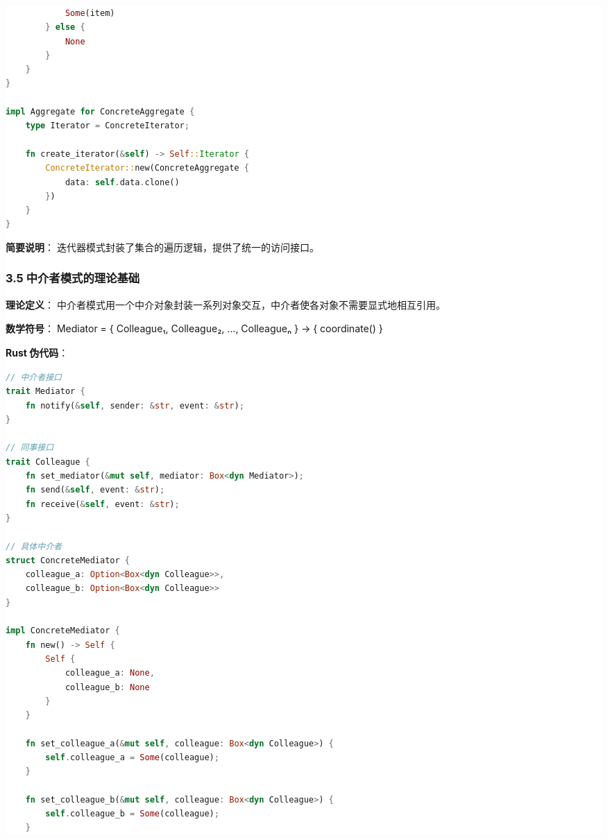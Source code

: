 ```rust
            Some(item)
        } else {
            None
        }
    }
}

impl Aggregate for ConcreteAggregate {
    type Iterator = ConcreteIterator;
    
    fn create_iterator(&self) -> Self::Iterator {
        ConcreteIterator::new(ConcreteAggregate {
            data: self.data.clone()
        })
    }
}
```

**简要说明**：
迭代器模式封装了集合的遍历逻辑，提供了统一的访问接口。

### 3.5 中介者模式的理论基础

**理论定义**：
中介者模式用一个中介对象封装一系列对象交互，中介者使各对象不需要显式地相互引用。

**数学符号**：
Mediator = { Colleague₁, Colleague₂, ..., Colleagueₙ } → { coordinate() }

**Rust 伪代码**：

```rust
// 中介者接口
trait Mediator {
    fn notify(&self, sender: &str, event: &str);
}

// 同事接口
trait Colleague {
    fn set_mediator(&mut self, mediator: Box<dyn Mediator>);
    fn send(&self, event: &str);
    fn receive(&self, event: &str);
}

// 具体中介者
struct ConcreteMediator {
    colleague_a: Option<Box<dyn Colleague>>,
    colleague_b: Option<Box<dyn Colleague>>
}

impl ConcreteMediator {
    fn new() -> Self {
        Self { 
            colleague_a: None, 
            colleague_b: None 
        }
    }
    
    fn set_colleague_a(&mut self, colleague: Box<dyn Colleague>) {
        self.colleague_a = Some(colleague);
    }
    
    fn set_colleague_b(&mut self, colleague: Box<dyn Colleague>) {
        self.colleague_b = Some(colleague);
    }
```